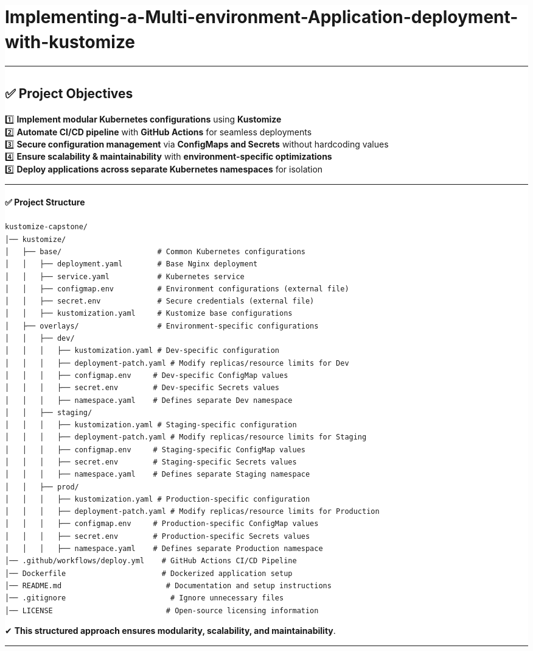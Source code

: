 # Implementing-a-Multi-environment-Application-deployment-with-kustomize
---
## ✅ **Project Objectives**
1️⃣ **Implement modular Kubernetes configurations** using **Kustomize**  
2️⃣ **Automate CI/CD pipeline** with **GitHub Actions** for seamless deployments  
3️⃣ **Secure configuration management** via **ConfigMaps and Secrets** without hardcoding values  
4️⃣ **Ensure scalability & maintainability** with **environment-specific optimizations**  
5️⃣ **Deploy applications across separate Kubernetes namespaces** for isolation  

---

#### ✅ **Project Structure**
```
kustomize-capstone/
│── kustomize/
│   ├── base/                      # Common Kubernetes configurations
│   │   ├── deployment.yaml        # Base Nginx deployment
│   │   ├── service.yaml           # Kubernetes service
│   │   ├── configmap.env          # Environment configurations (external file)
│   │   ├── secret.env             # Secure credentials (external file)
│   │   ├── kustomization.yaml     # Kustomize base configurations
│   ├── overlays/                  # Environment-specific configurations
│   │   ├── dev/
│   │   │   ├── kustomization.yaml # Dev-specific configuration
│   │   │   ├── deployment-patch.yaml # Modify replicas/resource limits for Dev
│   │   │   ├── configmap.env     # Dev-specific ConfigMap values
│   │   │   ├── secret.env        # Dev-specific Secrets values
│   │   │   ├── namespace.yaml    # Defines separate Dev namespace
│   │   ├── staging/
│   │   │   ├── kustomization.yaml # Staging-specific configuration
│   │   │   ├── deployment-patch.yaml # Modify replicas/resource limits for Staging
│   │   │   ├── configmap.env     # Staging-specific ConfigMap values
│   │   │   ├── secret.env        # Staging-specific Secrets values
│   │   │   ├── namespace.yaml    # Defines separate Staging namespace
│   │   ├── prod/
│   │   │   ├── kustomization.yaml # Production-specific configuration
│   │   │   ├── deployment-patch.yaml # Modify replicas/resource limits for Production
│   │   │   ├── configmap.env     # Production-specific ConfigMap values
│   │   │   ├── secret.env        # Production-specific Secrets values
│   │   │   ├── namespace.yaml    # Defines separate Production namespace
│── .github/workflows/deploy.yml    # GitHub Actions CI/CD Pipeline
│── Dockerfile                      # Dockerized application setup
│── README.md                        # Documentation and setup instructions
│── .gitignore                        # Ignore unnecessary files
│── LICENSE                          # Open-source licensing information
```
✔ **This structured approach ensures modularity, scalability, and maintainability**.

---